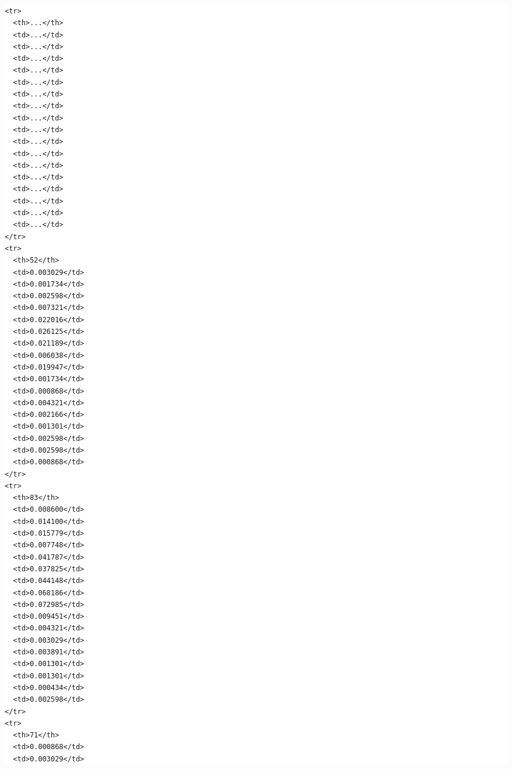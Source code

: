     <tr>
      <th>...</th>
      <td>...</td>
      <td>...</td>
      <td>...</td>
      <td>...</td>
      <td>...</td>
      <td>...</td>
      <td>...</td>
      <td>...</td>
      <td>...</td>
      <td>...</td>
      <td>...</td>
      <td>...</td>
      <td>...</td>
      <td>...</td>
      <td>...</td>
      <td>...</td>
      <td>...</td>
    </tr>
    <tr>
      <th>52</th>
      <td>0.003029</td>
      <td>0.001734</td>
      <td>0.002598</td>
      <td>0.007321</td>
      <td>0.022016</td>
      <td>0.026125</td>
      <td>0.021189</td>
      <td>0.006038</td>
      <td>0.019947</td>
      <td>0.001734</td>
      <td>0.000868</td>
      <td>0.004321</td>
      <td>0.002166</td>
      <td>0.001301</td>
      <td>0.002598</td>
      <td>0.002598</td>
      <td>0.000868</td>
    </tr>
    <tr>
      <th>83</th>
      <td>0.008600</td>
      <td>0.014100</td>
      <td>0.015779</td>
      <td>0.007748</td>
      <td>0.041787</td>
      <td>0.037825</td>
      <td>0.044148</td>
      <td>0.068186</td>
      <td>0.072985</td>
      <td>0.009451</td>
      <td>0.004321</td>
      <td>0.003029</td>
      <td>0.003891</td>
      <td>0.001301</td>
      <td>0.001301</td>
      <td>0.000434</td>
      <td>0.002598</td>
    </tr>
    <tr>
      <th>71</th>
      <td>0.000868</td>
      <td>0.003029</td>